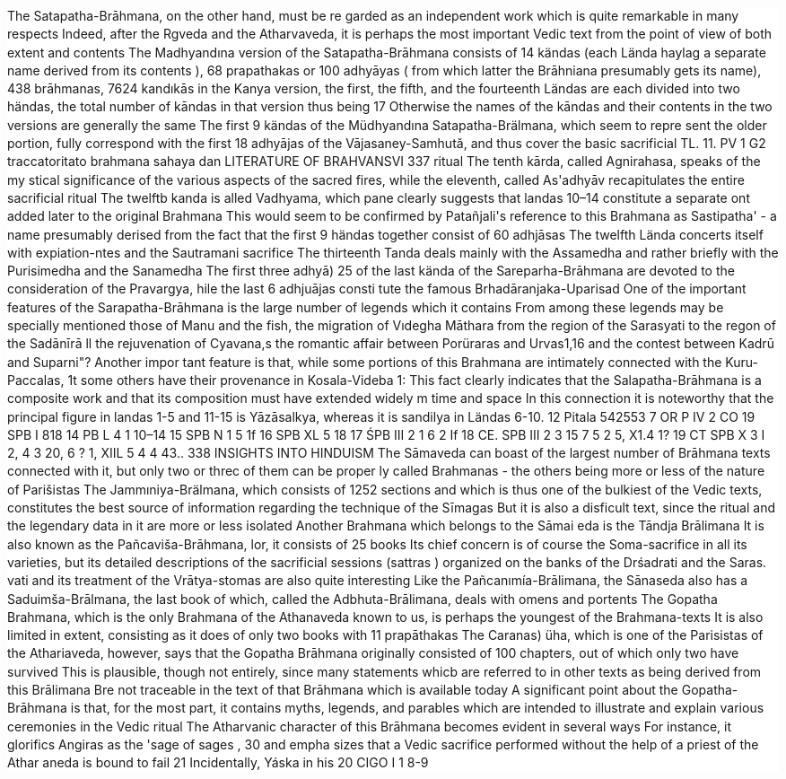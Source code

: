 The Satapatha-Brāhmana, on the other hand, must be re garded as an independent work which is quite remarkable in many respects Indeed, after the Rgveda and the Atharvaveda, it is perhaps the most important Vedic text from the point of view of both extent and contents The Madhyandına version of the Satapatha-Brāhmana consists of 14 kändas (each Lända haylag a separate name derived from its contents ), 68 prapathakas or 100 adhyāyas ( from which latter the Brāhniana presumably gets its name), 438 brāhmanas, 7624 kandıkās in the Kanya version, the first, the fifth, and the fourteenth Ländas are each divided into two händas, the total number of kāndas in that version thus being 17 Otherwise the names of the kāndas and their contents in the two versions are generally the same The first 9 kändas of the Müdhyandına Satapatha-Brälmana, which seem to repre sent the older portion, fully correspond with the first 18 adhyājas of the Vājasaney-Samhută, and thus cover the basic sacrificial 
TL. 
11. PV 1 G2 traccatoritato brahmana sahaya dan 
LITERATURE OF BRAHVANSVI 
337 
ritual The tenth kārda, called Agnirahasa, speaks of the my stical significance of the various aspects of the sacred fires, while the eleventh, called As'adhyāv recapitulates the entire sacrificial ritual The twelftb kanda is alled Vadhyama, which pane clearly suggests that landas 10–14 constitute a separate ont added later to the original Brahmana This would seem to be confirmed by Patañjali's reference to this Brahmana as Sastipatha' - a name presumably derised from the fact that the first 9 händas together consist of 60 adhjāsas The twelfth Lända concerts itself with expiation-ntes and the Sautramani sacrifice The thirteenth Tanda deals mainly with the Assamedha and rather briefly with the Purisimedha and the Sanamedha The first three adhyā) 25 of the last kända of the Sareparha-Brāhmana are devoted to the consideration of the Pravargya, hile the last 6 adhjuājas consti tute the famous Brhadāranjaka-Uparisad 
One of the important features of the Sarapatha-Brāhmana is the large number of legends which it contains From among these legends may be specially mentioned those of Manu and the fish, the migration of Vıdegha Māthara from the region of the Sarasyati to the regon of the Sadānīrā ll the rejuvenation of Cyavana,s the romantic affair between Porüraras and Urvas1,16 and the contest between Kadrū and Suparni"? Another impor tant feature is that, while some portions of this Brahmana are intimately connected with the Kuru-Paccalas, 1t some others have their provenance in Kosala-Videba 1: This fact clearly indicates that the Salapatha-Brāhmana is a composite work and that its composition must have extended widely m time and space In this connection it is noteworthy that the principal figure in landas 1-5 and 11-15 is Yāzāsalkya, whereas it is sandilya in Ländas 6-10. 
12 Pitala 542553 7 OR P IV 2 CO 19 SPB I 818 
14 PB L 4 1 10–14 15 SPB N 1 5 1f 
16 SPB XL 5 18 17 ŚPB III 2 1 6 2 If 18 CE. SPB III 2 3 15 7 5 2 5, X1.4 1? 19 CT SPB X 3 I 2, 4 3 20, 6 ? 1, XIIL 5 4 4 
43.. 
338 
INSIGHTS INTO HINDUISM 
The Sāmaveda can boast of the largest number of Brāhmana texts connected with it, but only two or threc of them can be proper ly called Brahmanas - the others being more or less of the nature of Parišistas The Jammıniya-Brälmana, which consists of 1252 sections and which is thus one of the bulkiest of the Vedic texts, constitutes the best source of information regarding the technique of the Sīmagas But it is also a disficult text, since the ritual and the legendary data in it are more or less isolated Another Brahmana which belongs to the Sāmai eda is the Tāndja Brālimana It is also known as the Pañcaviša-Brāhmana, lor, it consists of 25 books Its chief concern is of course the Soma-sacrifice in all its varieties, but its detailed descriptions of the sacrificial sessions (sattras ) organized on the banks of the Drśadrati and the Saras. vati and its treatment of the Vrātya-stomas are also quite interesting Like the Pañcanımía-Brālimana, the Sānaseda also has a Saduimša-Brālmana, the last book of which, called the Adbhuta-Brālimana, deals with omens and portents 
The Gopatha Brahmana, which is the only Brahmana of the Athanaveda known to us, is perhaps the youngest of the Brahmana-texts It is also limited in extent, consisting as it does of only two books with 11 prapāthakas The Caranas) üha, which is one of the Parisistas of the Athariaveda, however, says that the Gopatha Brāhmana originally consisted of 100 chapters, out of which only two have survived This is plausible, though not entirely, since many statements whicb are referred to in other texts as being derived from this Brālimana Bre not traceable in the text of that Brāhmana which is available today A significant point about the Gopatha-Brāhmana is that, for the most part, it contains myths, legends, and parables which are intended to illustrate and explain various ceremonies in the Vedic ritual The Atharvanic character of this Brāhmana becomes evident in several ways For instance, it glorifics Angiras as the 'sage of sages , 30 and empha sizes that a Vedic sacrifice performed without the help of a priest of the Athar aneda is bound to fail 21 Incidentally, Yáska in his 
20 
CIGO I 1 8-9 